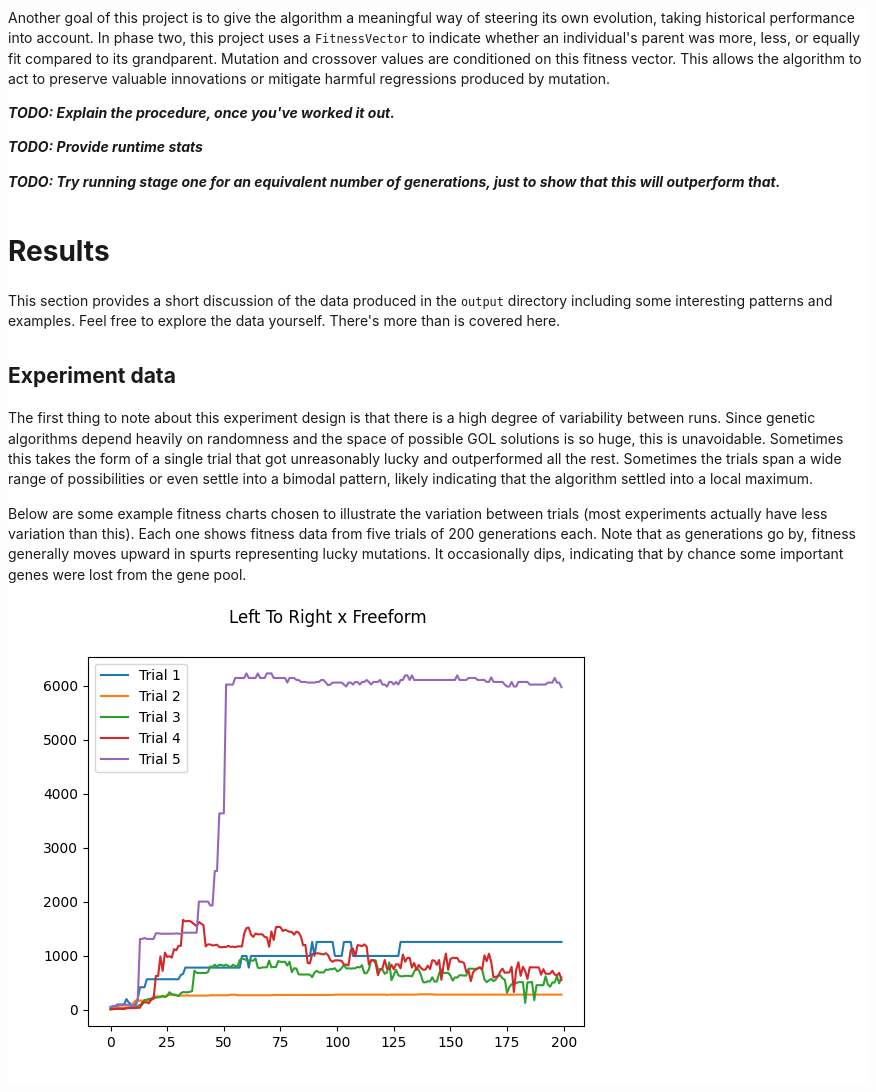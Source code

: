 Another goal of this project is to give the algorithm a meaningful way of
steering its own evolution, taking historical performance into account. In
phase two, this project uses a `FitnessVector` to indicate whether an
individual's parent was more, less, or equally fit compared to its grandparent.
Mutation and crossover values are conditioned on this fitness vector. This
allows the algorithm to act to preserve valuable innovations or mitigate
harmful regressions produced by mutation.

***TODO: Explain the procedure, once you've worked it out.***

***TODO: Provide runtime stats***

***TODO: Try running stage one for an equivalent number of generations, just to
show that this will outperform that.***

# Results
This section provides a short discussion of the data produced in the `output`
directory including some interesting patterns and examples. Feel free to
explore the data yourself. There's more than is covered here.

## Experiment data
The first thing to note about this experiment design is that there is a high
degree of variability between runs. Since genetic algorithms depend
heavily on randomness and the space of possible GOL solutions is so huge, this
is unavoidable. Sometimes this takes the form of a single trial that got
unreasonably lucky and outperformed all the rest. Sometimes the trials span a
wide range of possibilities or even settle into a bimodal pattern, likely
indicating that the algorithm settled into a local maximum.

Below are some example fitness charts chosen to illustrate the variation
between trials (most experiments actually have less variation than this). Each
one shows fitness data from five trials of 200 generations each. Note that as
generations go by, fitness generally moves upward in spurts representing lucky
mutations. It occasionally dips, indicating that by chance some important genes
were lost from the gene pool.

![One outlier](output/compare_phenotypes/left_to_right/freeform_fitness.png)